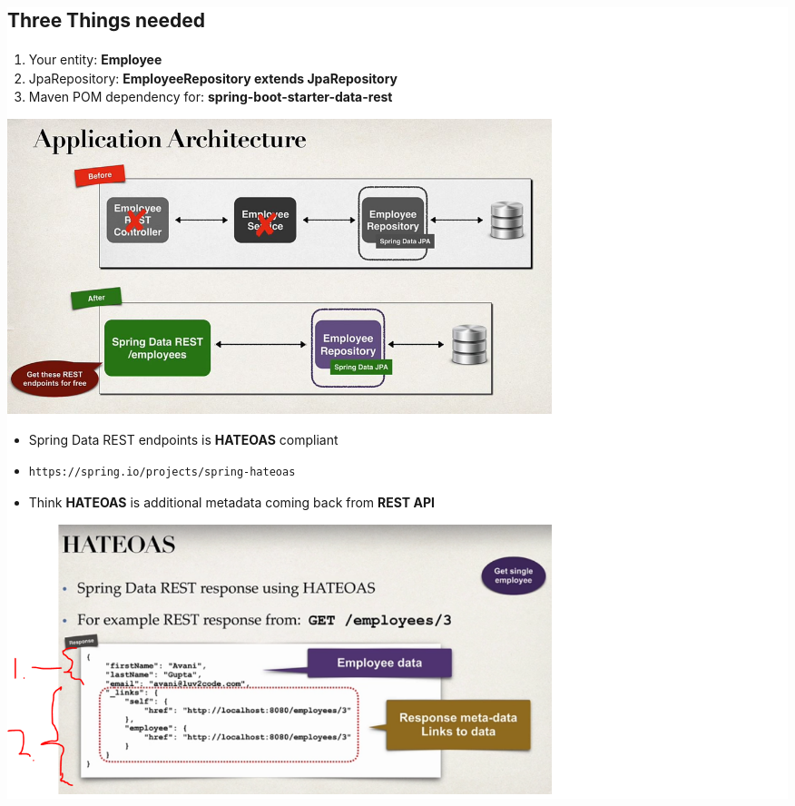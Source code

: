## Three Things needed

1. Your entity: **Employee**
2. JpaRepository: **EmployeeRepository extends JpaRepository** 
3. Maven POM dependency for: **spring-boot-starter-data-rest**

<img src="ApplicationArchitecture.JPG"  alt="alt text" width="600"/>

- Spring Data REST endpoints is **HATEOAS** compliant

- `https://spring.io/projects/spring-hateoas`

- Think **HATEOAS** is additional metadata coming back from **REST API** 

<img src="hateoas.PNG"  alt="alt text" width="600"/>
